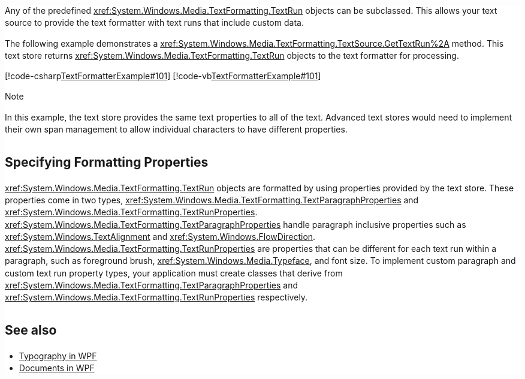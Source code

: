 Any of the predefined <xref:System.Windows.Media.TextFormatting.TextRun> objects can be subclassed. This allows your text source to provide the text formatter with text runs that include custom data.

The following example demonstrates a <xref:System.Windows.Media.TextFormatting.TextSource.GetTextRun%2A> method. This text store returns <xref:System.Windows.Media.TextFormatting.TextRun> objects to the text formatter for processing.

[!code-csharp[TextFormatterExample#101](~/samples/snippets/csharp/VS_Snippets_Wpf/TextFormatterExample/CSharp/CustomTextSource.cs#101)]
[!code-vb[TextFormatterExample#101](~/samples/snippets/visualbasic/VS_Snippets_Wpf/TextFormatterExample/VisualBasic/CustomTextSource.vb#101)]

> [!NOTE]
> In this example, the text store provides the same text properties to all of the text. Advanced text stores would need to implement their own span management to allow individual characters to have different properties.

<a name="section5"></a>

## Specifying Formatting Properties

<xref:System.Windows.Media.TextFormatting.TextRun> objects are formatted by using properties provided by the text store. These properties come in two types, <xref:System.Windows.Media.TextFormatting.TextParagraphProperties> and <xref:System.Windows.Media.TextFormatting.TextRunProperties>. <xref:System.Windows.Media.TextFormatting.TextParagraphProperties> handle paragraph inclusive properties such as <xref:System.Windows.TextAlignment> and <xref:System.Windows.FlowDirection>. <xref:System.Windows.Media.TextFormatting.TextRunProperties> are properties that can be different for each text run within a paragraph, such as foreground brush, <xref:System.Windows.Media.Typeface>, and font size. To implement custom paragraph and custom text run property types, your application must create classes that derive from <xref:System.Windows.Media.TextFormatting.TextParagraphProperties> and <xref:System.Windows.Media.TextFormatting.TextRunProperties> respectively.

## See also

- [Typography in WPF](typography-in-wpf.md)
- [Documents in WPF](documents-in-wpf.md)
